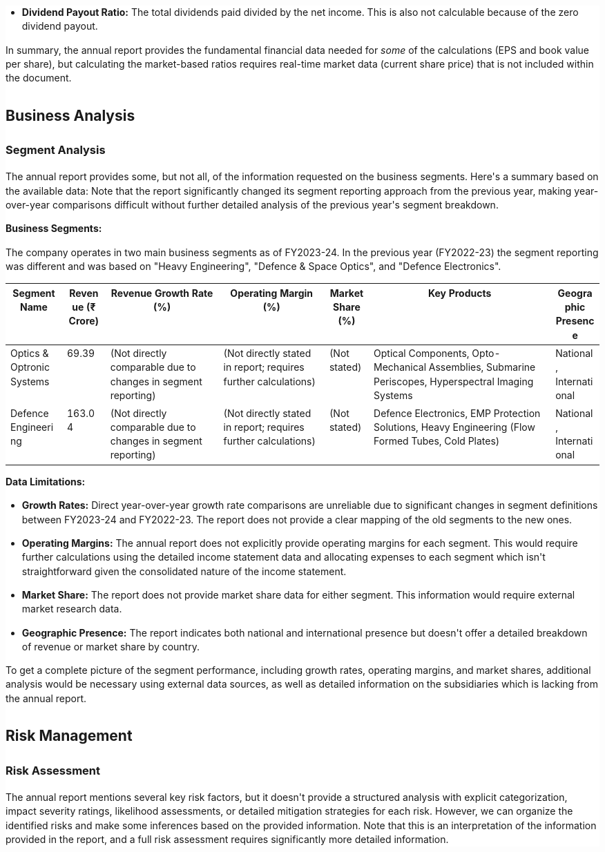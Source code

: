 * **Dividend Payout Ratio:** The total dividends paid divided by the net income.  This is also not calculable because of the zero dividend payout.


In summary, the annual report provides the fundamental financial data needed for *some* of the calculations (EPS and book value per share), but calculating the market-based ratios requires real-time market data (current share price) that is not included within the document.



## Business Analysis
### Segment Analysis
The annual report provides some, but not all, of the information requested on the business segments.  Here's a summary based on the available data:  Note that the report significantly changed its segment reporting approach from the previous year, making year-over-year comparisons difficult without further detailed analysis of the previous year's segment breakdown.


**Business Segments:**

The company operates in two main business segments as of FY2023-24. In the previous year (FY2022-23) the segment reporting was different and was based on "Heavy Engineering", "Defence & Space Optics", and "Defence Electronics".


| Segment Name                | Revenue (₹ Crore) | Revenue Growth Rate (%) | Operating Margin (%) | Market Share (%) | Key Products                                                                                       | Geographic Presence |
|-----------------------------|--------------------|------------------------|----------------------|-------------------|-------------------------------------------------------------------------------------------------|--------------------|
| Optics & Optronic Systems | 69.39              |  (Not directly comparable due to changes in segment reporting)  |  (Not directly stated in report; requires further calculations)       | (Not stated)       | Optical Components, Opto-Mechanical Assemblies, Submarine Periscopes, Hyperspectral Imaging Systems | National,  International |
| Defence Engineering         | 163.04             | (Not directly comparable due to changes in segment reporting)  |  (Not directly stated in report; requires further calculations)       | (Not stated)       | Defence Electronics, EMP Protection Solutions, Heavy Engineering (Flow Formed Tubes, Cold Plates)   | National, International |


**Data Limitations:**

* **Growth Rates:** Direct year-over-year growth rate comparisons are unreliable due to significant changes in segment definitions between FY2023-24 and FY2022-23.  The report does not provide a clear mapping of the old segments to the new ones.

* **Operating Margins:** The annual report does not explicitly provide operating margins for each segment. This would require further calculations using the detailed income statement data and allocating expenses to each segment which isn't straightforward given the consolidated nature of the income statement.

* **Market Share:** The report does not provide market share data for either segment.  This information would require external market research data.

* **Geographic Presence:**  The report indicates both national and international presence but doesn't offer a detailed breakdown of revenue or market share by country.


To get a complete picture of the segment performance, including growth rates, operating margins, and market shares, additional analysis would be necessary using external data sources, as well as detailed information on the subsidiaries which is lacking from the annual report.





## Risk Management
### Risk Assessment
The annual report mentions several key risk factors, but it doesn't provide a structured analysis with explicit categorization, impact severity ratings, likelihood assessments, or detailed mitigation strategies for each risk.  However, we can organize the identified risks and make some inferences based on the provided information. Note that this is an interpretation of the information provided in the report, and a full risk assessment requires significantly more detailed information.
